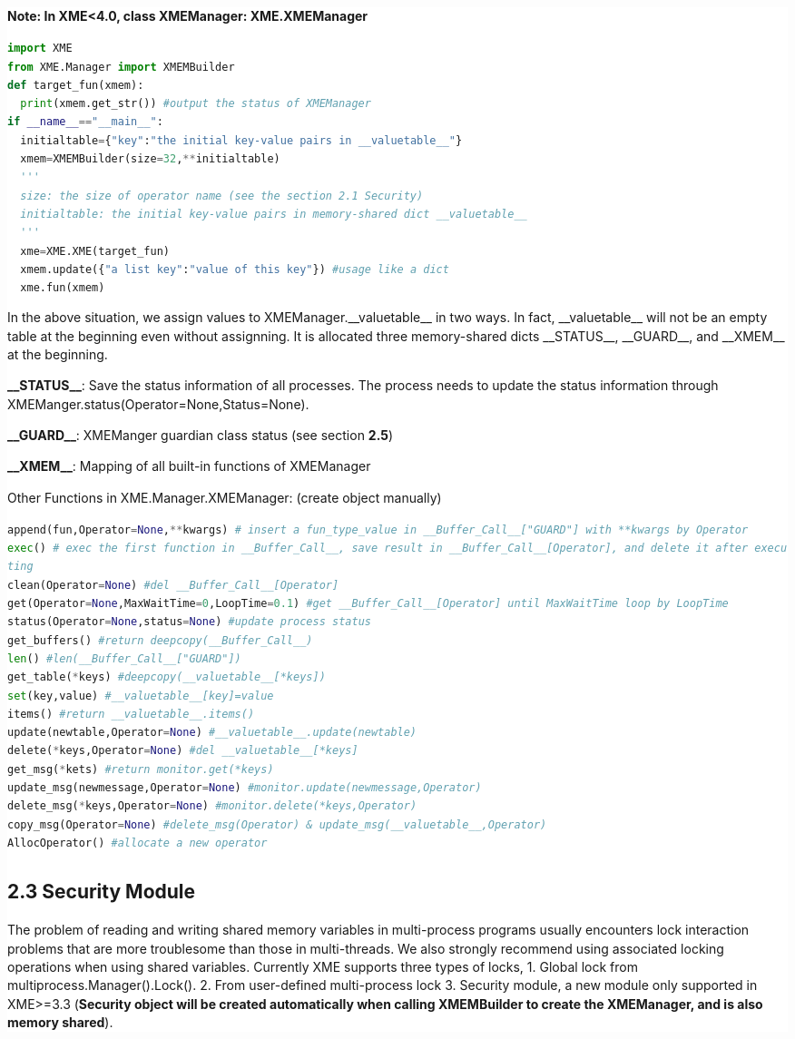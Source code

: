 **Note: In XME<4.0, class XMEManager: XME.XMEManager**

```python
import XME
from XME.Manager import XMEMBuilder
def target_fun(xmem):
  print(xmem.get_str()) #output the status of XMEManager
if __name__=="__main__":
  initialtable={"key":"the initial key-value pairs in __valuetable__"}
  xmem=XMEMBuilder(size=32,**initialtable)
  '''
  size: the size of operator name (see the section 2.1 Security)
  initialtable: the initial key-value pairs in memory-shared dict __valuetable__
  '''
  xme=XME.XME(target_fun)
  xmem.update({"a list key":"value of this key"}) #usage like a dict 
  xme.fun(xmem)
```

In the above situation, we assign values to XMEManager.\_\_valuetable\_\_ in two ways. In fact, \_\_valuetable\_\_ will not be an empty table at the beginning even without assignning. It is allocated three memory-shared dicts \_\_STATUS\_\_, \_\_GUARD\_\_, and \_\_XMEM\_\_ at the beginning.

**\_\_STATUS\_\_**: Save the status information of all processes. The process needs to update the status information through XMEManger.status(Operator=None,Status=None).

**\_\_GUARD\_\_**: XMEManger guardian class status (see section **2.5**)

**\_\_XMEM\_\_**: Mapping of all built-in functions of XMEManager

Other Functions in XME.Manager.XMEManager: (create object manually)
```python
append(fun,Operator=None,**kwargs) # insert a fun_type_value in __Buffer_Call__["GUARD"] with **kwargs by Operator
exec() # exec the first function in __Buffer_Call__, save result in __Buffer_Call__[Operator], and delete it after executing
clean(Operator=None) #del __Buffer_Call__[Operator]
get(Operator=None,MaxWaitTime=0,LoopTime=0.1) #get __Buffer_Call__[Operator] until MaxWaitTime loop by LoopTime
status(Operator=None,status=None) #update process status
get_buffers() #return deepcopy(__Buffer_Call__)
len() #len(__Buffer_Call__["GUARD"])
get_table(*keys) #deepcopy(__valuetable__[*keys])
set(key,value) #__valuetable__[key]=value
items() #return __valuetable__.items()
update(newtable,Operator=None) #__valuetable__.update(newtable)
delete(*keys,Operator=None) #del __valuetable__[*keys]
get_msg(*kets) #return monitor.get(*keys)
update_msg(newmessage,Operator=None) #monitor.update(newmessage,Operator)
delete_msg(*keys,Operator=None) #monitor.delete(*keys,Operator)
copy_msg(Operator=None) #delete_msg(Operator) & update_msg(__valuetable__,Operator)
AllocOperator() #allocate a new operator
```

## 2.3 Security Module
The problem of reading and writing shared memory variables in multi-process programs usually encounters lock interaction problems that are more troublesome than those in multi-threads. We also strongly recommend using associated locking operations when using shared variables. Currently XME supports three types of locks, 1. Global lock from multiprocess.Manager().Lock(). 2. From user-defined multi-process lock 3. Security module, a new module only supported in XME>=3.3  (**Security object will be created automatically when calling XMEMBuilder to create the XMEManager, and is also memory shared**).
